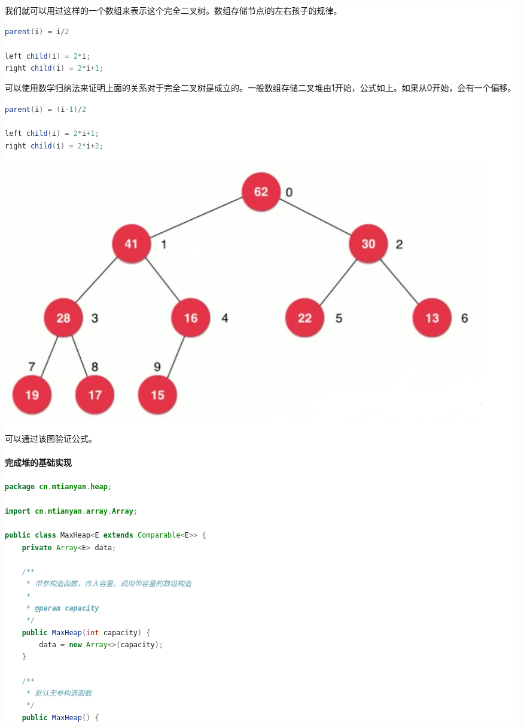 我们就可以用过这样的一个数组来表示这个完全二叉树。数组存储节点i的左右孩子的规律。

```java
parent(i) = i/2

left child(i) = 2*i;
right child(i) = 2*i+1;
```

可以使用数学归纳法来证明上面的关系对于完全二叉树是成立的。一般数组存储二叉堆由1开始，公式如上。如果从0开始，会有一个偏移。

```java
parent(i) = (i-1)/2

left child(i) = 2*i+1;
right child(i) = 2*i+2;
```

![](./img/20180814013313_lntbmw_Screenshot.jpeg)

可以通过该图验证公式。

#### 完成堆的基础实现

```java
package cn.mtianyan.heap;

import cn.mtianyan.array.Array;

public class MaxHeap<E extends Comparable<E>> {
    private Array<E> data;

    /**
     * 带参构造函数，传入容量，调用带容量的数组构造
     *
     * @param capacity
     */
    public MaxHeap(int capacity) {
        data = new Array<>(capacity);
    }

    /**
     * 默认无参构造函数
     */
    public MaxHeap() {
```
